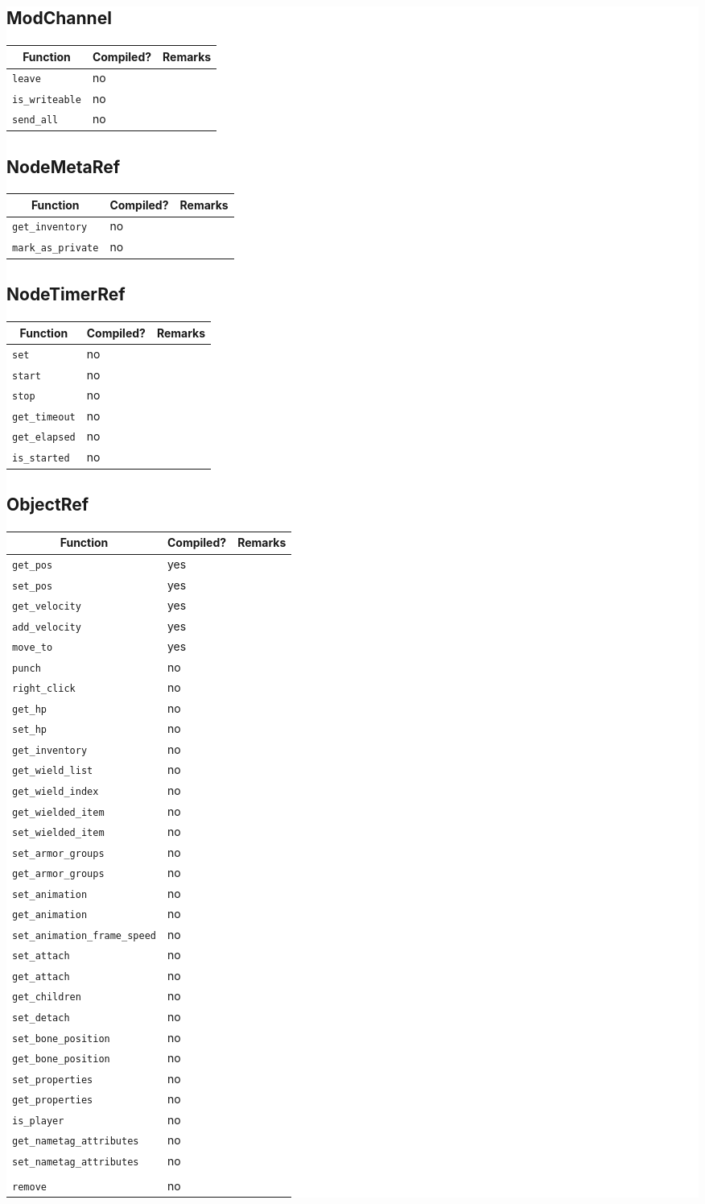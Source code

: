 ## ModChannel

Function                                 | Compiled?  | Remarks
-----------------------------------------|------------|-------------------------
`leave`                                  | no         |
`is_writeable`                           | no         |
`send_all`                               | no         |

## NodeMetaRef

Function                                 | Compiled?  | Remarks
-----------------------------------------|------------|-------------------------
`get_inventory`                          | no         |
`mark_as_private`                        | no         |

## NodeTimerRef

Function                                 | Compiled?  | Remarks
-----------------------------------------|------------|-------------------------
`set`                                    | no         |
`start`                                  | no         |
`stop`                                   | no         |
`get_timeout`                            | no         |
`get_elapsed`                            | no         |
`is_started`                             | no         |

## ObjectRef

Function                                 | Compiled?  | Remarks
-----------------------------------------|------------|-------------------------
`get_pos`                                | yes        |
`set_pos`                                | yes        |
`get_velocity`                           | yes        |
`add_velocity`                           | yes        |
`move_to`                                | yes        |
`punch`                                  | no         |
`right_click`                            | no         |
`get_hp`                                 | no         |
`set_hp`                                 | no         |
`get_inventory`                          | no         |
`get_wield_list`                         | no         |
`get_wield_index`                        | no         |
`get_wielded_item`                       | no         |
`set_wielded_item`                       | no         |
`set_armor_groups`                       | no         |
`get_armor_groups`                       | no         |
`set_animation`                          | no         |
`get_animation`                          | no         |
`set_animation_frame_speed`              | no         |
`set_attach`                             | no         |
`get_attach`                             | no         |
`get_children`                           | no         |
`set_detach`                             | no         |
`set_bone_position`                      | no         |
`get_bone_position`                      | no         |
`set_properties`                         | no         |
`get_properties`                         | no         |
`is_player`                              | no         |
`get_nametag_attributes`                 | no         |
`set_nametag_attributes`                 | no         |
                                         |            |
`remove`                                 | no         |